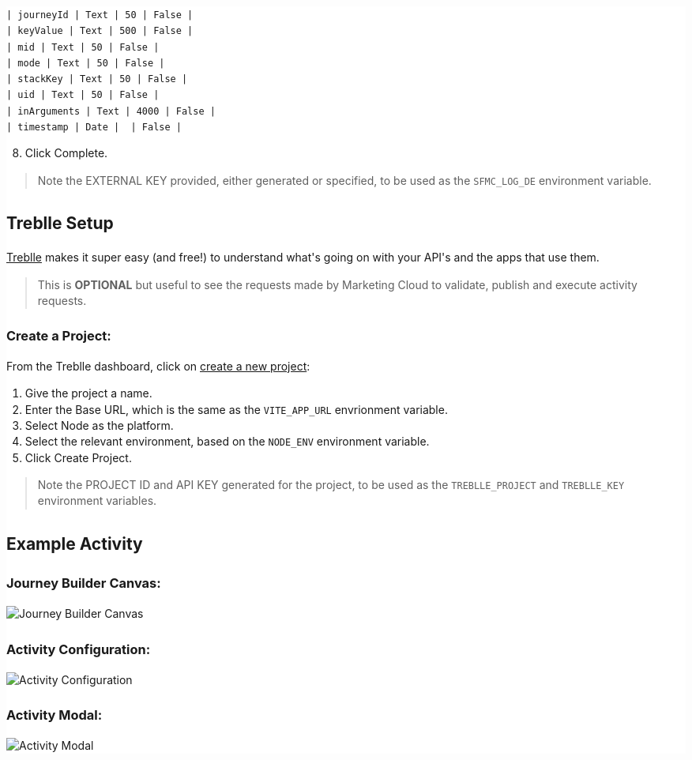     | journeyId | Text | 50 | False |
    | keyValue | Text | 500 | False |
    | mid | Text | 50 | False |
    | mode | Text | 50 | False |
    | stackKey | Text | 50 | False |
    | uid | Text | 50 | False |
    | inArguments | Text | 4000 | False |
    | timestamp | Date |  | False |
8. Click Complete.

> Note the EXTERNAL KEY provided, either generated or specified, to be used as the `SFMC_LOG_DE` environment variable.

## Treblle Setup
[Treblle](https://www.treblle.com/) makes it super easy (and free!) to understand what's going on with your API's and the apps that use them.

> This is **OPTIONAL** but useful to see the requests made by Marketing Cloud to validate, publish and execute activity requests.

### Create a Project:
From the Treblle dashboard, click on [create a new project](https://app.treblle.com/projects/create):

1. Give the project a name.
2. Enter the Base URL, which is the same as the `VITE_APP_URL` envrionment variable.
3. Select Node as the platform.
4. Select the relevant environment, based on the `NODE_ENV` environment variable.
5. Click Create Project.

> Note the PROJECT ID and API KEY generated for the project, to be used as the `TREBLLE_PROJECT` and `TREBLLE_KEY` environment variables.

## Example Activity
### Journey Builder Canvas:
![Journey Builder Canvas](.preview/canvas.png)

### Activity Configuration:
![Activity Configuration](.preview/configuration.png)

### Activity Modal:
![Activity Modal](.preview/modal.png)
